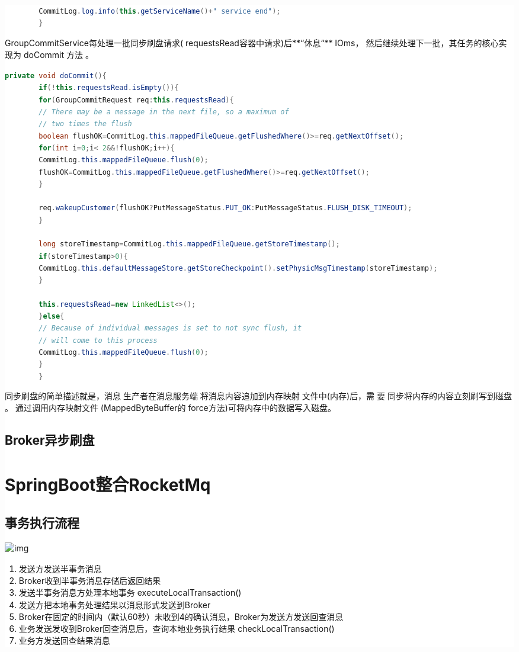 ```java
        CommitLog.log.info(this.getServiceName()+" service end");
        }
```

GroupCommitService每处理一批同步刷盘请求( requestsRead容器中请求)后**“休息“** IOms， 然后继续处理下一批，其任务的核心实现为
doCommit 方法 。

```java
private void doCommit(){
        if(!this.requestsRead.isEmpty()){
        for(GroupCommitRequest req:this.requestsRead){
        // There may be a message in the next file, so a maximum of
        // two times the flush
        boolean flushOK=CommitLog.this.mappedFileQueue.getFlushedWhere()>=req.getNextOffset();
        for(int i=0;i< 2&&!flushOK;i++){
        CommitLog.this.mappedFileQueue.flush(0);
        flushOK=CommitLog.this.mappedFileQueue.getFlushedWhere()>=req.getNextOffset();
        }

        req.wakeupCustomer(flushOK?PutMessageStatus.PUT_OK:PutMessageStatus.FLUSH_DISK_TIMEOUT);
        }

        long storeTimestamp=CommitLog.this.mappedFileQueue.getStoreTimestamp();
        if(storeTimestamp>0){
        CommitLog.this.defaultMessageStore.getStoreCheckpoint().setPhysicMsgTimestamp(storeTimestamp);
        }

        this.requestsRead=new LinkedList<>();
        }else{
        // Because of individual messages is set to not sync flush, it
        // will come to this process
        CommitLog.this.mappedFileQueue.flush(0);
        }
        }
```

同步刷盘的简单描述就是，消息 生产者在消息服务端 将消息内容追加到内存映射 文件中(内存)后，需 要
同步将内存的内容立刻刷写到磁盘 。 通过调用内存映射文件 (MappedByteBuffer的 force方法)可将内存中的数据写入磁盘。

## Broker异步刷盘

# SpringBoot整合RocketMq

## 事务执行流程

![img](https://ask.qcloudimg.com/http-save/yehe-6288208/3ebc0d8b5dd010c939c63da45825571a.jpeg?imageView2/2/w/1620)

1. 发送方发送半事务消息
2. Broker收到半事务消息存储后返回结果
3. 发送半事务消息方处理本地事务 executeLocalTransaction()
4. 发送方把本地事务处理结果以消息形式发送到Broker
5. Broker在固定的时间内（默认60秒）未收到4的确认消息，Broker为发送方发送回查消息
6. 业务发送发收到Broker回查消息后，查询本地业务执行结果 checkLocalTransaction()
7. 业务方发送回查结果消息
